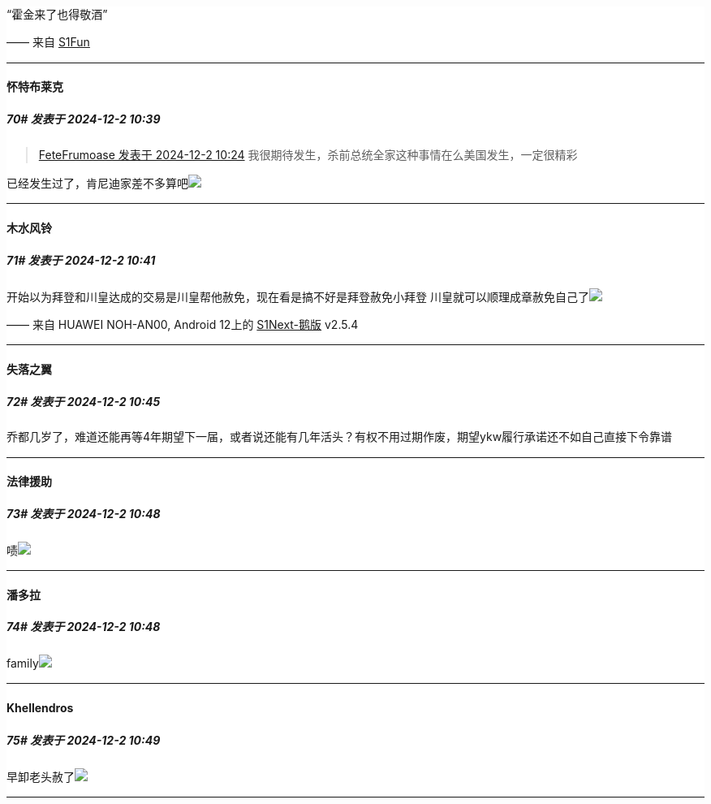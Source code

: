 “霍金来了也得敬酒”

—— 来自 [S1Fun](https://s1fun.koalcat.com)

*****

####  怀特布莱克  
##### 70#       发表于 2024-12-2 10:39

<blockquote><a href="httphttps://bbs.saraba1st.com/2b/forum.php?mod=redirect&amp;goto=findpost&amp;pid=66820599&amp;ptid=2209033" target="_blank">FeteFrumoase 发表于 2024-12-2 10:24</a>
我很期待发生，杀前总统全家这种事情在么美国发生，一定很精彩</blockquote>
已经发生过了，肯尼迪家差不多算吧<img src="https://static.saraba1st.com/image/smiley/face2017/067.png" referrerpolicy="no-referrer">

*****

####  木水风铃  
##### 71#       发表于 2024-12-2 10:41

开始以为拜登和川皇达成的交易是川皇帮他赦免，现在看是搞不好是拜登赦免小拜登 川皇就可以顺理成章赦免自己了<img src="https://static.saraba1st.com/image/smiley/face2017/020.png" referrerpolicy="no-referrer">

—— 来自 HUAWEI NOH-AN00, Android 12上的 [S1Next-鹅版](https://github.com/ykrank/S1-Next/releases) v2.5.4


*****

####  失落之翼  
##### 72#       发表于 2024-12-2 10:45

乔都几岁了，难道还能再等4年期望下一届，或者说还能有几年活头？有权不用过期作废，期望ykw履行承诺还不如自己直接下令靠谱

*****

####  法律援助  
##### 73#       发表于 2024-12-2 10:48

啧<img src="https://static.saraba1st.com/image/smiley/face2017/049.png" referrerpolicy="no-referrer">

*****

####  潘多拉  
##### 74#       发表于 2024-12-2 10:48

family<img src="https://static.saraba1st.com/image/smiley/face2017/009.gif" referrerpolicy="no-referrer">

*****

####  Khellendros  
##### 75#       发表于 2024-12-2 10:49

早卸老头赦了<img src="https://static.saraba1st.com/image/smiley/face2017/018.png" referrerpolicy="no-referrer">

*****
